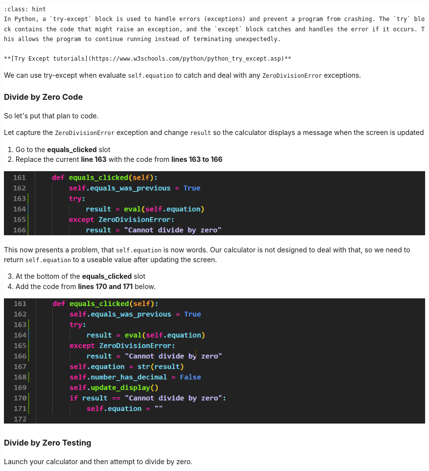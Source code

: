 ```{admonition} Flag Variables
:class: hint
In Python, a `try-except` block is used to handle errors (exceptions) and prevent a program from crashing. The `try` block contains the code that might raise an exception, and the `except` block catches and handles the error if it occurs. This allows the program to continue running instead of terminating unexpectedly.

**[Try Except tutorials](https://www.w3schools.com/python/python_try_except.asp)**
```

We can use try-except when evaluate `self.equation` to catch and deal with any `ZeroDivisionError` exceptions.

### Divide by Zero Code

So let's put that plan to code.

Let capture the `ZeroDivisionError` exception and change `result` so the calculator displays a message when the screen is updated

1. Go to the **equals_clicked** slot
2. Replace the current **line 163** with the code from **lines 163 to 166**

![divide by zero code 1](./assets/img/09/17_divide_by_zero.png)

This now presents a problem, that `self.equation` is now words. Our calculator is not designed to deal with that, so we need to return `self.equation` to a useable value after updating the screen.

3. At the bottom of the **equals_clicked** slot
4. Add the code from **lines 170 and 171** below.

![divide by zero code 2](./assets/img/09/18_divide_by_zero_2.png)

### Divide by Zero Testing

Launch your calculator and then attempt to divide by zero.